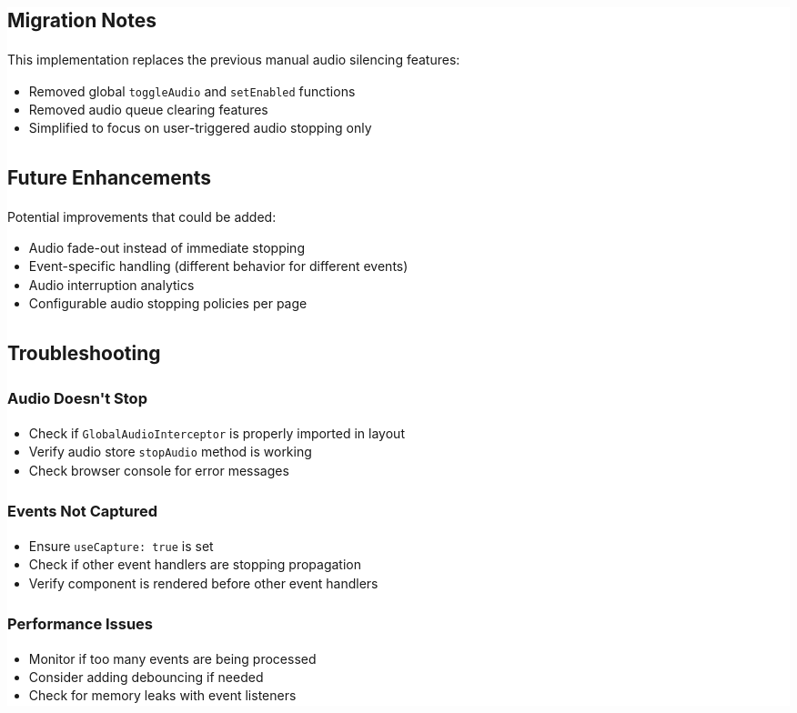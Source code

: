 ## Migration Notes

This implementation replaces the previous manual audio silencing features:
- Removed global `toggleAudio` and `setEnabled` functions
- Removed audio queue clearing features
- Simplified to focus on user-triggered audio stopping only

## Future Enhancements

Potential improvements that could be added:
- Audio fade-out instead of immediate stopping
- Event-specific handling (different behavior for different events)
- Audio interruption analytics
- Configurable audio stopping policies per page

## Troubleshooting

### Audio Doesn't Stop
- Check if `GlobalAudioInterceptor` is properly imported in layout
- Verify audio store `stopAudio` method is working
- Check browser console for error messages

### Events Not Captured
- Ensure `useCapture: true` is set
- Check if other event handlers are stopping propagation
- Verify component is rendered before other event handlers

### Performance Issues
- Monitor if too many events are being processed
- Consider adding debouncing if needed
- Check for memory leaks with event listeners
